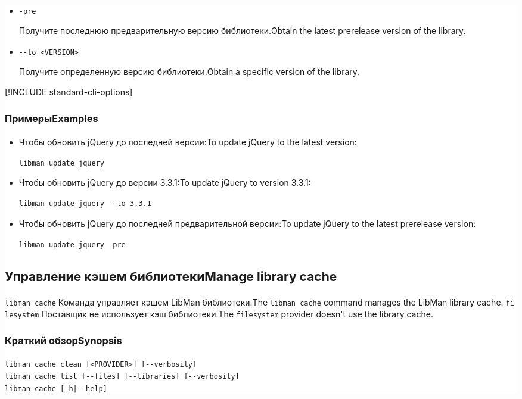 * `-pre`

  <span data-ttu-id="b2b87-219">Получите последнюю предварительную версию библиотеки.</span><span class="sxs-lookup"><span data-stu-id="b2b87-219">Obtain the latest prerelease version of the library.</span></span>

* `--to <VERSION>`

  <span data-ttu-id="b2b87-220">Получите определенную версию библиотеки.</span><span class="sxs-lookup"><span data-stu-id="b2b87-220">Obtain a specific version of the library.</span></span>

[!INCLUDE [standard-cli-options](../../includes/libman-cli/standard-cli-options.md)]

### <a name="examples"></a><span data-ttu-id="b2b87-221">Примеры</span><span class="sxs-lookup"><span data-stu-id="b2b87-221">Examples</span></span>

* <span data-ttu-id="b2b87-222">Чтобы обновить jQuery до последней версии:</span><span class="sxs-lookup"><span data-stu-id="b2b87-222">To update jQuery to the latest version:</span></span>

  ```console
  libman update jquery
  ```

* <span data-ttu-id="b2b87-223">Чтобы обновить jQuery до версии 3.3.1:</span><span class="sxs-lookup"><span data-stu-id="b2b87-223">To update jQuery to version 3.3.1:</span></span>

  ```console
  libman update jquery --to 3.3.1
  ```

* <span data-ttu-id="b2b87-224">Чтобы обновить jQuery до последней предварительной версии:</span><span class="sxs-lookup"><span data-stu-id="b2b87-224">To update jQuery to the latest prerelease version:</span></span>

  ```console
  libman update jquery -pre
  ```

## <a name="manage-library-cache"></a><span data-ttu-id="b2b87-225">Управление кэшем библиотеки</span><span class="sxs-lookup"><span data-stu-id="b2b87-225">Manage library cache</span></span>

<span data-ttu-id="b2b87-226">`libman cache` Команда управляет кэшем LibMan библиотеки.</span><span class="sxs-lookup"><span data-stu-id="b2b87-226">The `libman cache` command manages the LibMan library cache.</span></span> <span data-ttu-id="b2b87-227">`filesystem` Поставщик не использует кэш библиотеки.</span><span class="sxs-lookup"><span data-stu-id="b2b87-227">The `filesystem` provider doesn't use the library cache.</span></span>

### <a name="synopsis"></a><span data-ttu-id="b2b87-228">Краткий обзор</span><span class="sxs-lookup"><span data-stu-id="b2b87-228">Synopsis</span></span>

```console
libman cache clean [<PROVIDER>] [--verbosity]
libman cache list [--files] [--libraries] [--verbosity]
libman cache [-h|--help]
```
